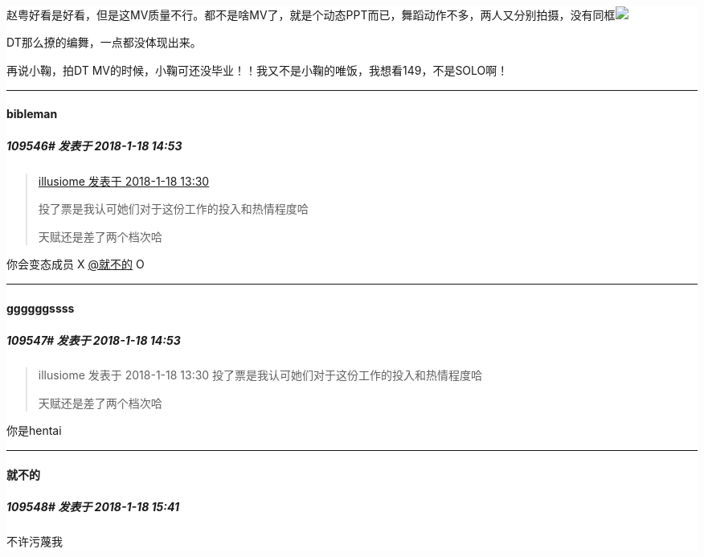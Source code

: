 


赵粤好看是好看，但是这MV质量不行。都不是啥MV了，就是个动态PPT而已，舞蹈动作不多，两人又分别拍摄，没有同框<img src="https://static.saraba1st.com/image/smiley/face2017/126.png" referrerpolicy="no-referrer">

DT那么撩的编舞，一点都没体现出来。


再说小鞠，拍DT MV的时候，小鞠可还没毕业！！我又不是小鞠的唯饭，我想看149，不是SOLO啊！







*****

####  bibleman  
##### 109546#       发表于 2018-1-18 14:53



<blockquote><a href="httphttps://bbs.saraba1st.com/2b/forum.php?mod=redirect&amp;goto=findpost&amp;pid=38273560&amp;ptid=1105387" target="_blank">illusiome 发表于 2018-1-18 13:30</a>

投了票是我认可她们对于这份工作的投入和热情程度哈

天赋还是差了两个档次哈</blockquote>
你会变态成员 X
[@就不的](https://bbs.saraba1st.com/2b/home.php?mod=space&amp;uid=166678) O







*****

####  ggggggssss  
##### 109547#       发表于 2018-1-18 14:53



<blockquote>illusiome 发表于 2018-1-18 13:30
投了票是我认可她们对于这份工作的投入和热情程度哈

天赋还是差了两个档次哈

</blockquote>
你是hentai







*****

####  就不的  
##### 109548#       发表于 2018-1-18 15:41




不许污蔑我
